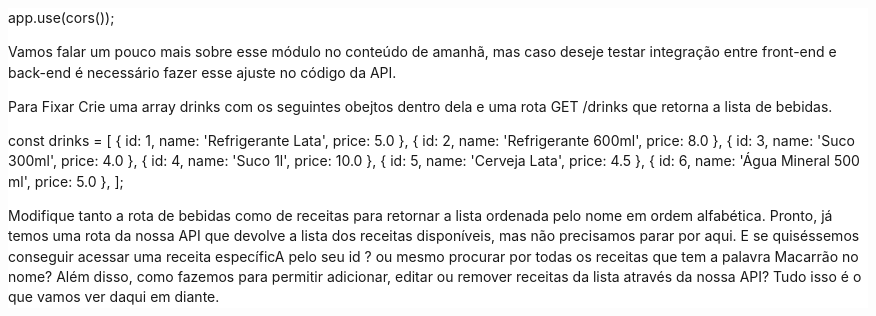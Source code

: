 app.use(cors());


Vamos falar um pouco mais sobre esse módulo no conteúdo de amanhã, mas caso deseje testar integração entre front-end e back-end é necessário fazer esse ajuste no código da API.



Para Fixar
Crie uma array drinks com os seguintes obejtos dentro dela e uma rota GET /drinks que retorna a lista de bebidas.

const drinks = [
    { id: 1, name: 'Refrigerante Lata', price: 5.0 },
    { id: 2, name: 'Refrigerante 600ml', price: 8.0 },
    { id: 3, name: 'Suco 300ml', price: 4.0 },
    { id: 4, name: 'Suco 1l', price: 10.0 },
    { id: 5, name: 'Cerveja Lata', price: 4.5 },
    { id: 6, name: 'Água Mineral 500 ml', price: 5.0 },
];

Modifique tanto a rota de bebidas como de receitas para retornar a lista ordenada pelo nome em ordem alfabética.
Pronto, já temos uma rota da nossa API que devolve a lista dos receitas disponíveis, mas não precisamos parar por aqui. E se quiséssemos conseguir acessar uma receita específicA pelo seu id ? ou mesmo procurar por todas os receitas que tem a palavra Macarrão no nome? Além disso, como fazemos para permitir adicionar, editar ou remover receitas da lista através da nossa API?
Tudo isso é o que vamos ver daqui em diante.















 


